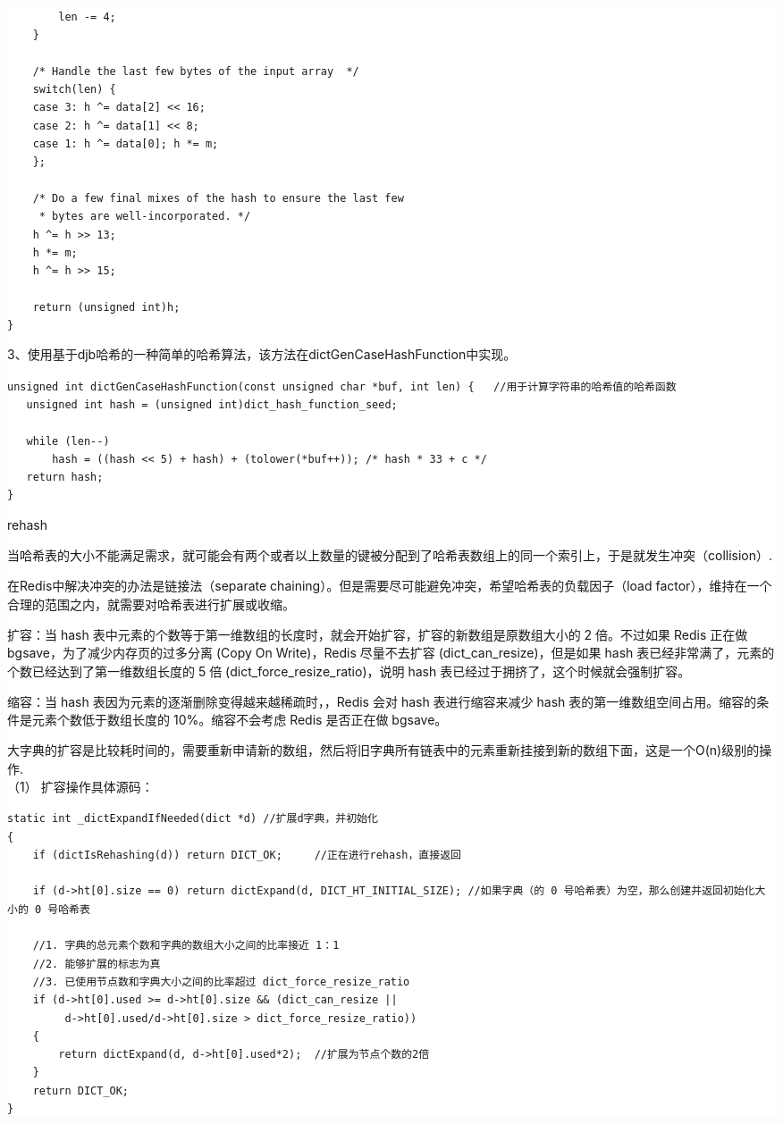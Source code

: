 ```text
        len -= 4;
    }

    /* Handle the last few bytes of the input array  */
    switch(len) {
    case 3: h ^= data[2] << 16;
    case 2: h ^= data[1] << 8;
    case 1: h ^= data[0]; h *= m;
    };

    /* Do a few final mixes of the hash to ensure the last few
     * bytes are well-incorporated. */
    h ^= h >> 13;
    h *= m;
    h ^= h >> 15;

    return (unsigned int)h;
}
```

3、使用基于djb哈希的一种简单的哈希算法，该方法在dictGenCaseHashFunction中实现。

```text
unsigned int dictGenCaseHashFunction(const unsigned char *buf, int len) {   //用于计算字符串的哈希值的哈希函数
   unsigned int hash = (unsigned int)dict_hash_function_seed;

   while (len--)
       hash = ((hash << 5) + hash) + (tolower(*buf++)); /* hash * 33 + c */
   return hash;
} 
```

 rehash

当哈希表的大小不能满足需求，就可能会有两个或者以上数量的键被分配到了哈希表数组上的同一个索引上，于是就发生冲突（collision）.

在Redis中解决冲突的办法是链接法（separate chaining）。但是需要尽可能避免冲突，希望哈希表的负载因子（load factor），维持在一个合理的范围之内，就需要对哈希表进行扩展或收缩。

扩容：当 hash 表中元素的个数等于第一维数组的长度时，就会开始扩容，扩容的新数组是原数组大小的 2 倍。不过如果 Redis 正在做 bgsave，为了减少内存页的过多分离 \(Copy On Write\)，Redis 尽量不去扩容 \(dict\_can\_resize\)，但是如果 hash 表已经非常满了，元素的个数已经达到了第一维数组长度的 5 倍 \(dict\_force\_resize\_ratio\)，说明 hash 表已经过于拥挤了，这个时候就会强制扩容。

缩容：当 hash 表因为元素的逐渐删除变得越来越稀疏时，，Redis 会对 hash 表进行缩容来减少 hash 表的第一维数组空间占用。缩容的条件是元素个数低于数组长度的 10%。缩容不会考虑 Redis 是否正在做 bgsave。

大字典的扩容是比较耗时间的，需要重新申请新的数组，然后将旧字典所有链表中的元素重新挂接到新的数组下面，这是一个O\(n\)级别的操作.  
 （1） 扩容操作具体源码：

```text
static int _dictExpandIfNeeded(dict *d) //扩展d字典，并初始化
{
    if (dictIsRehashing(d)) return DICT_OK;     //正在进行rehash，直接返回

    if (d->ht[0].size == 0) return dictExpand(d, DICT_HT_INITIAL_SIZE); //如果字典（的 0 号哈希表）为空，那么创建并返回初始化大小的 0 号哈希表

    //1. 字典的总元素个数和字典的数组大小之间的比率接近 1：1
    //2. 能够扩展的标志为真
    //3. 已使用节点数和字典大小之间的比率超过 dict_force_resize_ratio
    if (d->ht[0].used >= d->ht[0].size && (dict_can_resize ||    
         d->ht[0].used/d->ht[0].size > dict_force_resize_ratio))    
    {
        return dictExpand(d, d->ht[0].used*2);  //扩展为节点个数的2倍
    }
    return DICT_OK;
}
```